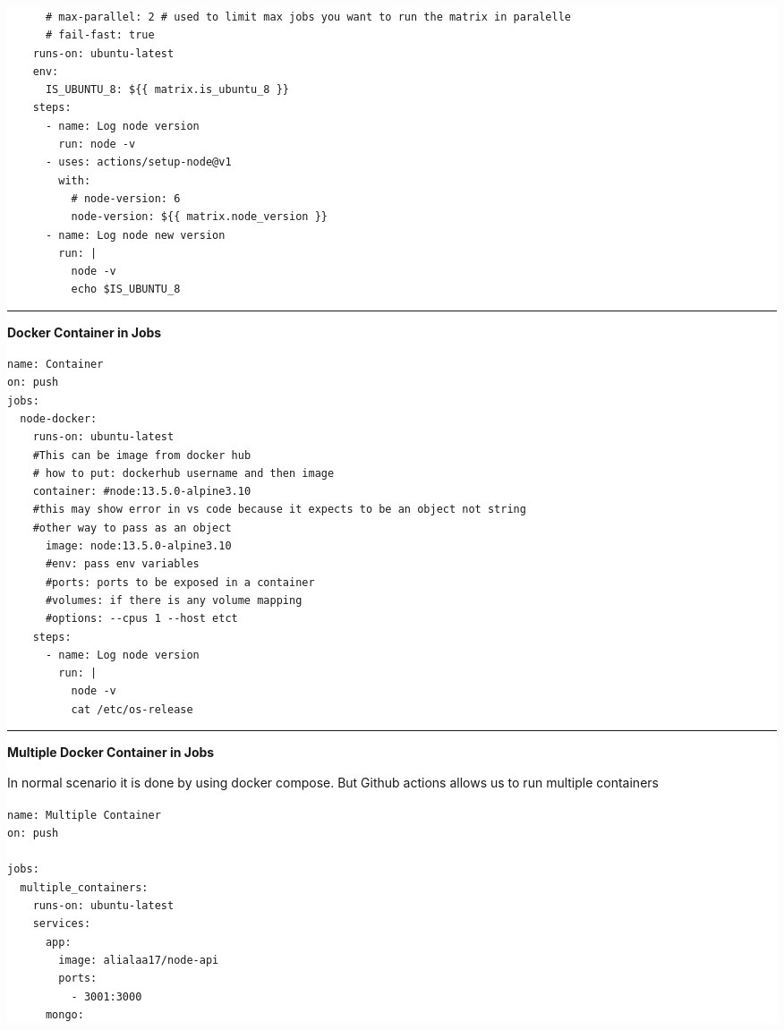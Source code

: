 ```
      # max-parallel: 2 # used to limit max jobs you want to run the matrix in paralelle
      # fail-fast: true
    runs-on: ubuntu-latest
    env:
      IS_UBUNTU_8: ${{ matrix.is_ubuntu_8 }}
    steps: 
      - name: Log node version
        run: node -v 
      - uses: actions/setup-node@v1
        with:
          # node-version: 6
          node-version: ${{ matrix.node_version }}
      - name: Log node new version 
        run: |
          node -v 
          echo $IS_UBUNTU_8

```

---

**Docker Container in Jobs**

```
name: Container
on: push
jobs:
  node-docker:
    runs-on: ubuntu-latest
    #This can be image from docker hub
    # how to put: dockerhub username and then image
    container: #node:13.5.0-alpine3.10 
    #this may show error in vs code because it expects to be an object not string
    #other way to pass as an object
      image: node:13.5.0-alpine3.10
      #env: pass env variables
      #ports: ports to be exposed in a container
      #volumes: if there is any volume mapping
      #options: --cpus 1 --host etct
    steps:
      - name: Log node version
        run: |
          node -v 
          cat /etc/os-release
```

---

**Multiple Docker Container in Jobs**

In normal scenario it is done by using docker compose.
But Github actions allows us to run multiple containers

```
name: Multiple Container
on: push

jobs: 
  multiple_containers:
    runs-on: ubuntu-latest
    services: 
      app:
        image: alialaa17/node-api
        ports: 
          - 3001:3000
      mongo:
```